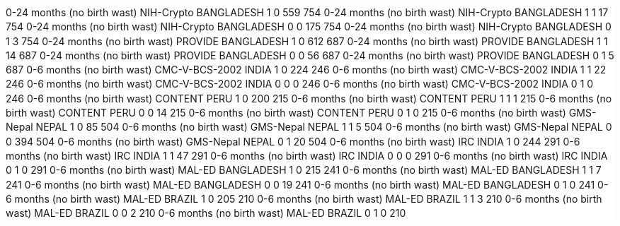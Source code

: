 0-24 months (no birth wast)   NIH-Crypto       BANGLADESH                     1                      0      559   754
0-24 months (no birth wast)   NIH-Crypto       BANGLADESH                     1                      1       17   754
0-24 months (no birth wast)   NIH-Crypto       BANGLADESH                     0                      0      175   754
0-24 months (no birth wast)   NIH-Crypto       BANGLADESH                     0                      1        3   754
0-24 months (no birth wast)   PROVIDE          BANGLADESH                     1                      0      612   687
0-24 months (no birth wast)   PROVIDE          BANGLADESH                     1                      1       14   687
0-24 months (no birth wast)   PROVIDE          BANGLADESH                     0                      0       56   687
0-24 months (no birth wast)   PROVIDE          BANGLADESH                     0                      1        5   687
0-6 months (no birth wast)    CMC-V-BCS-2002   INDIA                          1                      0      224   246
0-6 months (no birth wast)    CMC-V-BCS-2002   INDIA                          1                      1       22   246
0-6 months (no birth wast)    CMC-V-BCS-2002   INDIA                          0                      0        0   246
0-6 months (no birth wast)    CMC-V-BCS-2002   INDIA                          0                      1        0   246
0-6 months (no birth wast)    CONTENT          PERU                           1                      0      200   215
0-6 months (no birth wast)    CONTENT          PERU                           1                      1        1   215
0-6 months (no birth wast)    CONTENT          PERU                           0                      0       14   215
0-6 months (no birth wast)    CONTENT          PERU                           0                      1        0   215
0-6 months (no birth wast)    GMS-Nepal        NEPAL                          1                      0       85   504
0-6 months (no birth wast)    GMS-Nepal        NEPAL                          1                      1        5   504
0-6 months (no birth wast)    GMS-Nepal        NEPAL                          0                      0      394   504
0-6 months (no birth wast)    GMS-Nepal        NEPAL                          0                      1       20   504
0-6 months (no birth wast)    IRC              INDIA                          1                      0      244   291
0-6 months (no birth wast)    IRC              INDIA                          1                      1       47   291
0-6 months (no birth wast)    IRC              INDIA                          0                      0        0   291
0-6 months (no birth wast)    IRC              INDIA                          0                      1        0   291
0-6 months (no birth wast)    MAL-ED           BANGLADESH                     1                      0      215   241
0-6 months (no birth wast)    MAL-ED           BANGLADESH                     1                      1        7   241
0-6 months (no birth wast)    MAL-ED           BANGLADESH                     0                      0       19   241
0-6 months (no birth wast)    MAL-ED           BANGLADESH                     0                      1        0   241
0-6 months (no birth wast)    MAL-ED           BRAZIL                         1                      0      205   210
0-6 months (no birth wast)    MAL-ED           BRAZIL                         1                      1        3   210
0-6 months (no birth wast)    MAL-ED           BRAZIL                         0                      0        2   210
0-6 months (no birth wast)    MAL-ED           BRAZIL                         0                      1        0   210